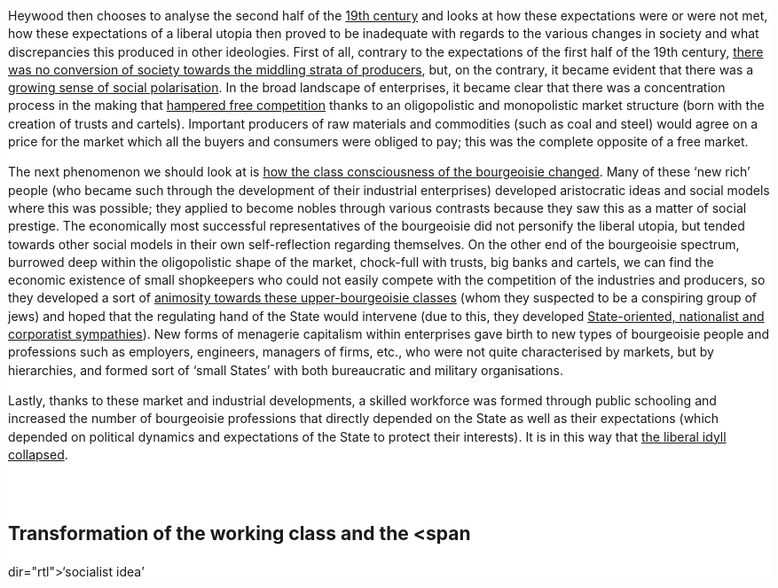 Heywood then chooses to analyse the second half of the <u>19th
century</u> and looks at how these expectations were or were not met,
how these expectations of a liberal utopia then proved to be inadequate
with regards to the various changes in society and what discrepancies
this produced in other ideologies. First of all, contrary to the
expectations of the first half of the 19th century, <u>there was no
conversion of society towards the middling strata of producers</u>, but,
on the contrary, it became evident that there was a <u>growing sense of
social polarisation</u>. In the broad landscape of enterprises, it
became clear that there was a concentration process in the making that
<u>hampered free competition</u> thanks to an oligopolistic and
monopolistic market structure (born with the creation of trusts and
cartels). Important producers of raw materials and commodities (such as
coal and steel) would agree on a price for the market which all the
buyers and consumers were obliged to pay; this was the complete opposite
of a free market.

The next phenomenon we should look at is <u>how the class consciousness
of the bourgeoisie changed</u>. Many of these ‘new rich’ people (who
became such through the development of their industrial enterprises)
developed aristocratic ideas and social models where this was possible;
they applied to become nobles through various contrasts because they saw
this as a matter of social prestige. The economically most successful
representatives of the bourgeoisie did not personify the liberal utopia,
but tended towards other social models in their own self-reflection
regarding themselves. On the other end of the bourgeoisie spectrum,
burrowed deep within the oligopolistic shape of the market, chock-full
with trusts, big banks and cartels, we can find the economic existence
of small shopkeepers who could not easily compete with the competition
of the industries and producers, so they developed a sort of
<u>animosity towards these upper-bourgeoisie classes</u> (whom they
suspected to be a conspiring group of jews) and hoped that the
regulating hand of the State would intervene (due to this, they
developed <u>State-oriented, nationalist and corporatist
sympathies</u>). New forms of menagerie capitalism within enterprises
gave birth to new types of bourgeoisie people and professions such as
employers, engineers, managers of firms, etc., who were not quite
characterised by markets, but by hierarchies, and formed sort of ‘small
States’ with both bureaucratic and military organisations.

Lastly, thanks to these market and industrial developments, a skilled
workforce was formed through public schooling and increased the number
of bourgeoisie professions that directly depended on the State as well
as their expectations (which depended on political dynamics and
expectations of the State to protect their interests). It is in this way
that <u>the liberal idyll collapsed</u>.

<br>

## Transformation of the working class and the <span
dir="rtl">‘</span>socialist idea<span dir="rtl">’</span>
